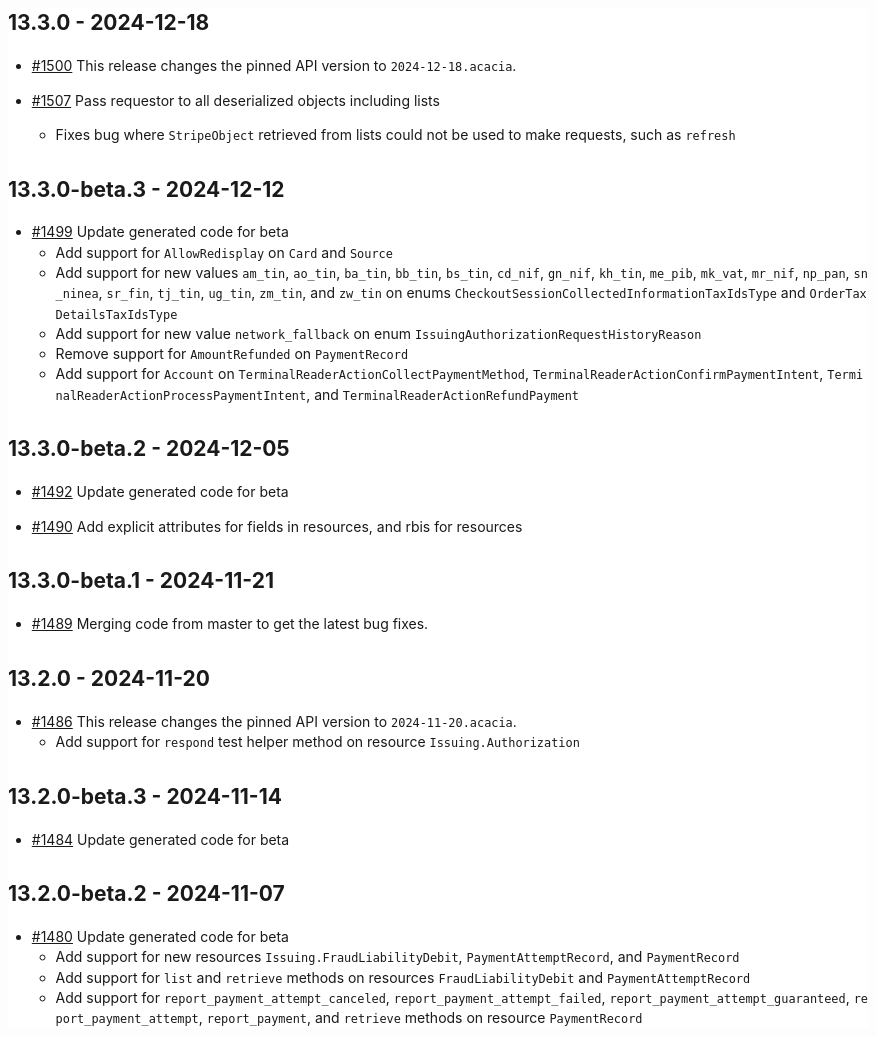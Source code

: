 ## 13.3.0 - 2024-12-18
* [#1500](https://github.com/stripe/stripe-ruby/pull/1500) This release changes the pinned API version to `2024-12-18.acacia`.

* [#1507](https://github.com/stripe/stripe-ruby/pull/1507) Pass requestor to all deserialized objects including lists

  * Fixes bug where `StripeObject` retrieved from lists could not be used to make requests, such as `refresh`

## 13.3.0-beta.3 - 2024-12-12
* [#1499](https://github.com/stripe/stripe-ruby/pull/1499) Update generated code for beta
  * Add support for `AllowRedisplay` on `Card` and `Source`
  * Add support for new values `am_tin`, `ao_tin`, `ba_tin`, `bb_tin`, `bs_tin`, `cd_nif`, `gn_nif`, `kh_tin`, `me_pib`, `mk_vat`, `mr_nif`, `np_pan`, `sn_ninea`, `sr_fin`, `tj_tin`, `ug_tin`, `zm_tin`, and `zw_tin` on enums `CheckoutSessionCollectedInformationTaxIdsType` and `OrderTaxDetailsTaxIdsType`
  * Add support for new value `network_fallback` on enum `IssuingAuthorizationRequestHistoryReason`
  * Remove support for `AmountRefunded` on `PaymentRecord`
  * Add support for `Account` on `TerminalReaderActionCollectPaymentMethod`, `TerminalReaderActionConfirmPaymentIntent`, `TerminalReaderActionProcessPaymentIntent`, and `TerminalReaderActionRefundPayment`

## 13.3.0-beta.2 - 2024-12-05
* [#1492](https://github.com/stripe/stripe-ruby/pull/1492) Update generated code for beta

* [#1490](https://github.com/stripe/stripe-ruby/pull/1490) Add explicit attributes for fields in resources, and rbis for resources

## 13.3.0-beta.1 - 2024-11-21
* [#1489](https://github.com/stripe/stripe-ruby/pull/1489) Merging code from master to get the latest bug fixes.

## 13.2.0 - 2024-11-20
* [#1486](https://github.com/stripe/stripe-ruby/pull/1486) This release changes the pinned API version to `2024-11-20.acacia`.
  * Add support for `respond` test helper method on resource `Issuing.Authorization`

## 13.2.0-beta.3 - 2024-11-14
* [#1484](https://github.com/stripe/stripe-ruby/pull/1484) Update generated code for beta

## 13.2.0-beta.2 - 2024-11-07
* [#1480](https://github.com/stripe/stripe-ruby/pull/1480) Update generated code for beta
  * Add support for new resources `Issuing.FraudLiabilityDebit`, `PaymentAttemptRecord`, and `PaymentRecord`
  * Add support for `list` and `retrieve` methods on resources `FraudLiabilityDebit` and `PaymentAttemptRecord`
  * Add support for `report_payment_attempt_canceled`, `report_payment_attempt_failed`, `report_payment_attempt_guaranteed`, `report_payment_attempt`, `report_payment`, and `retrieve` methods on resource `PaymentRecord`
